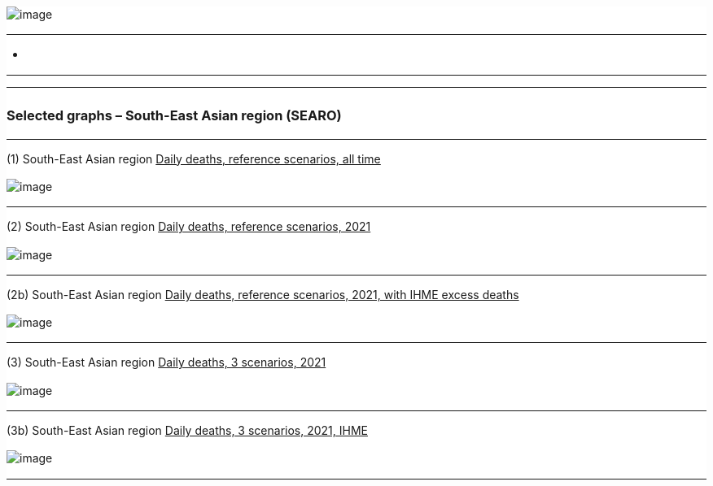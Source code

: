 ![image](https://user-images.githubusercontent.com/30849720/145907445-b2534f19-bbd6-415f-a49b-d81defc07e67.png)

****


*


****
****

### Selected graphs – South-East Asian region (SEARO)

****

(1) South-East Asian region [Daily deaths, reference scenarios, all time](https://github.com/pourmalek/CovidVisualizedGlobal/blob/main/20211210/output/merge/graph%20SEARO%2011a%20COVID-19%20daily%20deaths%2C%20SEARO%2C%20reference%20scenarios%2C%20all%20time.pdf)

![image](https://user-images.githubusercontent.com/30849720/145908434-0c807bc0-45ba-4923-abae-8f8e9847f61d.png)

****

(2) South-East Asian region [Daily deaths, reference scenarios, 2021](https://github.com/pourmalek/CovidVisualizedGlobal/blob/main/20211210/output/merge/graph%20SEARO%2012a%20COVID-19%20daily%20deaths%2C%20SEARO%2C%20reference%20scenarios%2C%202021.pdf)

![image](https://user-images.githubusercontent.com/30849720/145908491-f26b41fd-0fe8-4df2-8f70-597a07658d70.png)

****

(2b) South-East Asian region [Daily deaths, reference scenarios, 2021, with IHME excess deaths](https://github.com/pourmalek/CovidVisualizedGlobal/blob/main/20211210/output/merge/graph%20SEARO%2012b%20COVID-19%20daily%20deaths%2C%20SEARO%2C%20reference%20scenarios%2C%202021%20with%20IHME%20excess%20deaths.pdf)

![image](https://user-images.githubusercontent.com/30849720/145908546-c912c812-5d4f-4523-a517-05852bba251f.png)

****

(3) South-East Asian region [Daily deaths, 3 scenarios, 2021](https://github.com/pourmalek/CovidVisualizedGlobal/blob/main/20211210/output/merge/graph%20SEARO%2014%20COVID-19%20daily%20deaths%2C%20SEARO%2C%203%20scenarios%2C%202021.pdf)

![image](https://user-images.githubusercontent.com/30849720/145908605-b34c1e7a-b60b-48d6-934b-2fb9bcde78b8.png)

****

(3b) South-East Asian region [Daily deaths, 3 scenarios, 2021, IHME](https://github.com/pourmalek/CovidVisualizedGlobal/blob/main/20211210/output/merge/graph%20SEARO%2016%20COVID-19%20daily%20deaths%2C%20SEARO%2C%203%20scenarios%2C%20uncertainty%2C%202021%2C%20IHME.pdf)

![image](https://user-images.githubusercontent.com/30849720/145908648-db56d40a-ccb6-495a-aee3-3b0bcaca0044.png)

****
